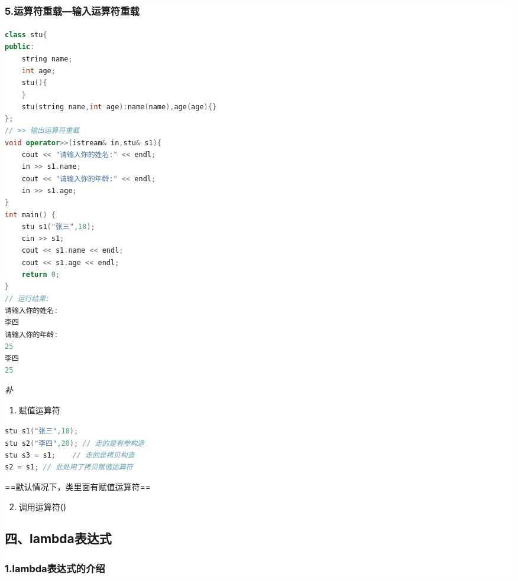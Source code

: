 ### 5.运算符重载—输入运算符重载



```cpp
class stu{
public:
    string name;
    int age;
    stu(){
    }
    stu(string name,int age):name(name),age(age){}
};
// >> 输出运算符重载
void operator>>(istream& in,stu& s1){
    cout << "请输入你的姓名:" << endl;
    in >> s1.name;
    cout << "请输入你的年龄:" << endl;
    in >> s1.age;
}
int main() {
    stu s1("张三",18);
    cin >> s1;
    cout << s1.name << endl;
    cout << s1.age << endl;
    return 0;
}
// 运行结果:
请输入你的姓名:
李四
请输入你的年龄:
25
李四
25
```

*补*

1. 赋值运算符

```cpp
stu s1("张三",18);
stu s2("李四",20); // 走的是有参构造
stu s3 = s1;	// 走的是拷贝构造
s2 = s1; // 此处用了拷贝赋值运算符
```

==默认情况下，类里面有赋值运算符==

2. 调用运算符()

## 四、lambda表达式

### 1.lambda表达式的介绍
